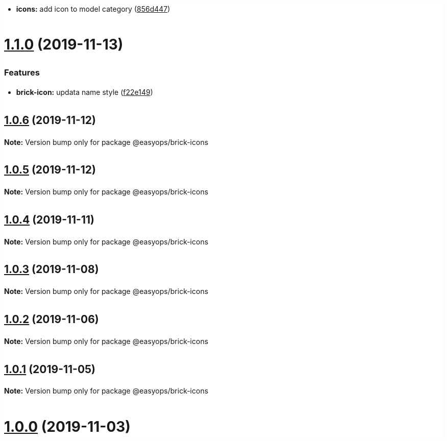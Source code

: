 - **icons:** add icon to model category ([856d447](https://git.easyops.local/anyclouds/next-core/commits/856d447))

# [1.1.0](https://git.easyops.local/anyclouds/next-core/compare/@easyops/brick-icons@1.0.6...@easyops/brick-icons@1.1.0) (2019-11-13)

### Features

- **brick-icon:** updata name style ([f22e149](https://git.easyops.local/anyclouds/next-core/commits/f22e149))

## [1.0.6](https://git.easyops.local/anyclouds/next-core/compare/@easyops/brick-icons@1.0.5...@easyops/brick-icons@1.0.6) (2019-11-12)

**Note:** Version bump only for package @easyops/brick-icons

## [1.0.5](https://git.easyops.local/anyclouds/next-core/compare/@easyops/brick-icons@1.0.4...@easyops/brick-icons@1.0.5) (2019-11-12)

**Note:** Version bump only for package @easyops/brick-icons

## [1.0.4](https://git.easyops.local/anyclouds/next-core/compare/@easyops/brick-icons@1.0.3...@easyops/brick-icons@1.0.4) (2019-11-11)

**Note:** Version bump only for package @easyops/brick-icons

## [1.0.3](https://git.easyops.local/anyclouds/next-core/compare/@easyops/brick-icons@1.0.2...@easyops/brick-icons@1.0.3) (2019-11-08)

**Note:** Version bump only for package @easyops/brick-icons

## [1.0.2](https://git.easyops.local/anyclouds/next-core/compare/@easyops/brick-icons@1.0.1...@easyops/brick-icons@1.0.2) (2019-11-06)

**Note:** Version bump only for package @easyops/brick-icons

## [1.0.1](https://git.easyops.local/anyclouds/next-core/compare/@easyops/brick-icons@1.0.0...@easyops/brick-icons@1.0.1) (2019-11-05)

**Note:** Version bump only for package @easyops/brick-icons

# [1.0.0](https://git.easyops.local/anyclouds/next-core/compare/@easyops/brick-icons@0.6.7...@easyops/brick-icons@1.0.0) (2019-11-03)
